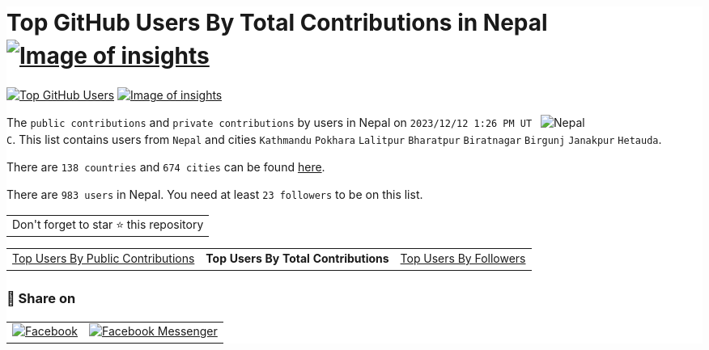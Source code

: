 # Top GitHub Users By Total Contributions in Nepal [<img alt="Image of insights" src="https://github.com/gayanvoice/insights/blob/master/graph/373383893/small/week.png" height="24">](https://github.com/gayanvoice/insights/blob/master/readme/373383893/week.md)
[![Top GitHub Users](https://github.com/gayanvoice/top-github-users/actions/workflows/action.yml/badge.svg)](https://github.com/gayanvoice/top-github-users/actions/workflows/action.yml) [![Image of insights](https://github.com/gayanvoice/insights/blob/master/svg/373383893/badge.svg)](https://github.com/gayanvoice/insights/blob/master/readme/373383893/week.md)

<a href="https://gayanvoice.github.io/top-github-users/index.html">
	<img align="right" width="200" src="https://upload.wikimedia.org/wikipedia/commons/9/9b/Flag_of_Nepal.svg" alt="Nepal">
</a>

The `public contributions` and `private contributions` by users in Nepal on `2023/12/12 1:26 PM UTC`. This list contains users from `Nepal` and cities `Kathmandu` `Pokhara` `Lalitpur` `Bharatpur` `Biratnagar` `Birgunj` `Janakpur` `Hetauda`.

There are `138 countries` and `674 cities` can be found [here](https://github.com/PushoDev/top-github-users).

There are `983 users`  in Nepal. You need at least `23 followers` to be on this list.

<table>
	<tr>
		<td>
			Don't forget to star ⭐ this repository
		</td>
	</tr>
</table>

<table>
	<tr>
		<td>
			<a href="https://github.com/PushoDev/top-github-users/blob/main/markdown/public_contributions/nepal.md">Top Users By Public Contributions</a>
		</td>
		<td>
			<strong>Top Users By Total Contributions</strong>
		</td>
		<td>
			<a href="https://github.com/PushoDev/top-github-users/blob/main/markdown/followers/nepal.md">Top Users By Followers</a>
		</td>
	</tr>
</table>

### 🚀 Share on

<table>
	<tr>
		<td>
			<a href="https://web.facebook.com/sharer.php?t=Top%20GitHub%20Users%20By%20Total%20Contributions%20in%20Nepal&u=https://github.com/PushoDev/top-github-users/blob/main/markdown/total_contributions/nepal.md&_rdc=1&_rdr">
				<img src="https://github.com/gayanvoice/github-active-users-monitor/raw/master/public/images/icons/facebook.svg" height="48" width="48" alt="Facebook"/>
			</a>
		</td>
		<td>
			<a href="https://www.facebook.com/dialog/send?link=https://github.com/PushoDev/top-github-users/blob/main/markdown/total_contributions/nepal.md&app_id=291494419107518&redirect_uri=https://github.com/PushoDev/top-github-users/blob/main/markdown/total_contributions/nepal.md">
				<img src="https://github.com/gayanvoice/github-active-users-monitor/raw/master/public/images/icons/facebook_messenger.svg" height="48" width="48" alt="Facebook Messenger"/>